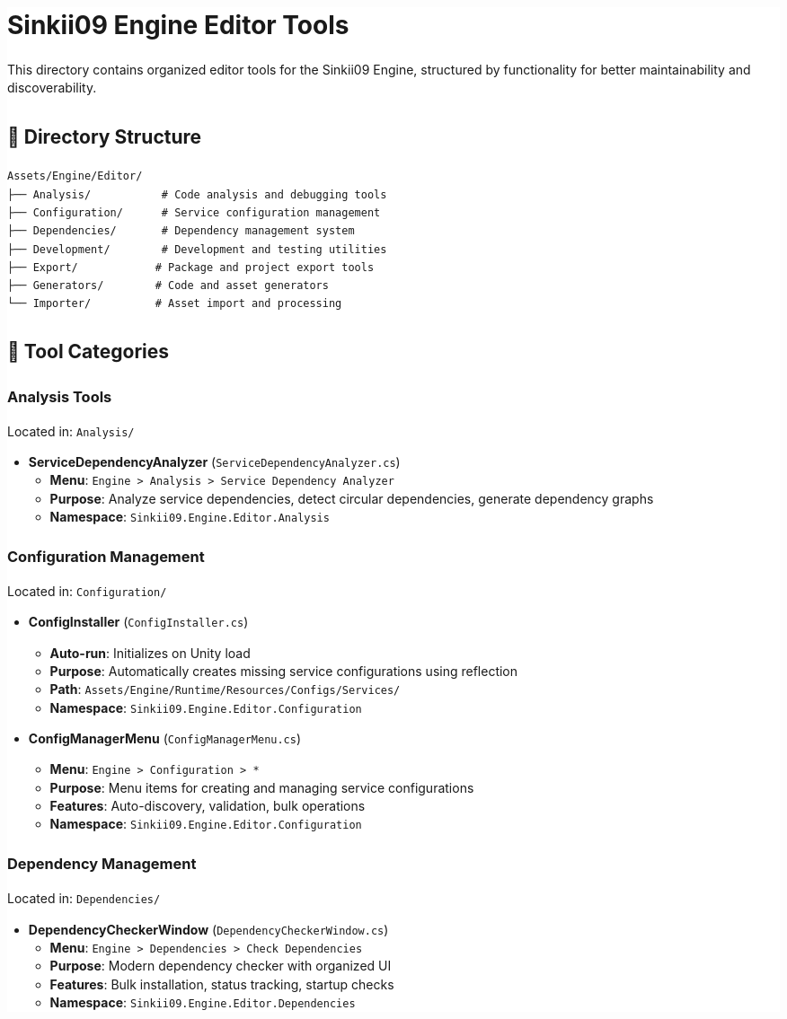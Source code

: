 # Sinkii09 Engine Editor Tools

This directory contains organized editor tools for the Sinkii09 Engine, structured by functionality for better maintainability and discoverability.

## 📁 Directory Structure

```
Assets/Engine/Editor/
├── Analysis/           # Code analysis and debugging tools
├── Configuration/      # Service configuration management
├── Dependencies/       # Dependency management system
├── Development/        # Development and testing utilities
├── Export/            # Package and project export tools
├── Generators/        # Code and asset generators
└── Importer/          # Asset import and processing
```

## 🔧 Tool Categories

### **Analysis Tools**
Located in: `Analysis/`

- **ServiceDependencyAnalyzer** (`ServiceDependencyAnalyzer.cs`)
  - **Menu**: `Engine > Analysis > Service Dependency Analyzer`
  - **Purpose**: Analyze service dependencies, detect circular dependencies, generate dependency graphs
  - **Namespace**: `Sinkii09.Engine.Editor.Analysis`

### **Configuration Management**
Located in: `Configuration/`

- **ConfigInstaller** (`ConfigInstaller.cs`)
  - **Auto-run**: Initializes on Unity load
  - **Purpose**: Automatically creates missing service configurations using reflection
  - **Path**: `Assets/Engine/Runtime/Resources/Configs/Services/`
  - **Namespace**: `Sinkii09.Engine.Editor.Configuration`

- **ConfigManagerMenu** (`ConfigManagerMenu.cs`)
  - **Menu**: `Engine > Configuration > *`
  - **Purpose**: Menu items for creating and managing service configurations
  - **Features**: Auto-discovery, validation, bulk operations
  - **Namespace**: `Sinkii09.Engine.Editor.Configuration`

### **Dependency Management**
Located in: `Dependencies/`

- **DependencyCheckerWindow** (`DependencyCheckerWindow.cs`)
  - **Menu**: `Engine > Dependencies > Check Dependencies`
  - **Purpose**: Modern dependency checker with organized UI
  - **Features**: Bulk installation, status tracking, startup checks
  - **Namespace**: `Sinkii09.Engine.Editor.Dependencies`
